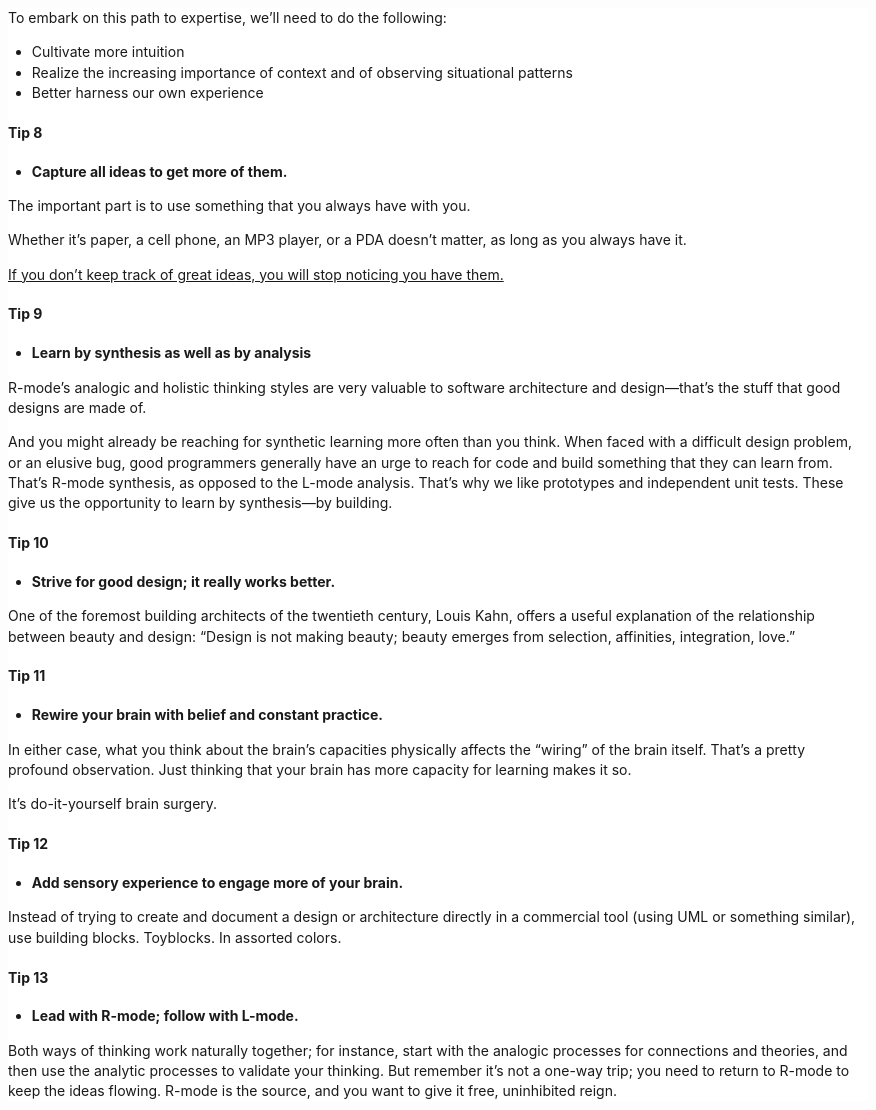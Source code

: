 To embark on this path to expertise, we’ll need to do the following:

- Cultivate more intuition
- Realize the increasing importance of context and of observing situational patterns
- Better harness our own experience

#### Tip 8
- **Capture all ideas to get more of them.**

The important part is to use something that you always have with you.

Whether it’s paper, a cell phone, an MP3 player, or a PDA doesn’t matter, as long as you always have it.

<u>If you don’t keep track of great ideas, you will stop noticing you have them.</u>

#### Tip 9
- **Learn by synthesis as well as by analysis**

R-mode’s analogic and holistic thinking styles are very valuable to software architecture and design—that’s the stuff that good designs are made of.

And  you  might  already  be  reaching  for  synthetic  learning  more  often  than you think. When faced with a difficult design problem, or an elusive bug, good programmers generally have an urge to reach for code and build something that they can learn from. That’s R-mode synthesis, as opposed to the L-mode analysis. That’s why we like prototypes and independent unit tests. These give us the opportunity to learn by synthesis—by building.

#### Tip 10
- **Strive for good design; it really works better.**

One of the foremost building architects of the twentieth century, Louis Kahn, offers a useful explanation of the relationship between beauty and design: “Design is not making beauty; beauty emerges from selection, affinities, integration, love.”

#### Tip 11
- **Rewire your brain with belief and constant practice.**

In either case, what you think about the brain’s capacities physically affects the “wiring” of the brain itself. That’s a pretty profound observation. Just thinking that your brain has more capacity for learning makes it so.

It’s do-it-yourself brain surgery.

#### Tip 12
- **Add sensory experience to engage more of your brain.**

Instead of trying to create and document a design or architecture directly in a commercial tool (using UML or something similar), use building blocks. Toyblocks. In assorted colors.

#### Tip 13
- **Lead with R-mode; follow with L-mode.**

Both ways of thinking work naturally together; for instance, start with the analogic processes for connections and theories, and then use the analytic processes to validate your thinking. But remember it’s not a one-way trip; you need to return to R-mode to keep the ideas flowing. R-mode is the source, and you want to give it free, uninhibited reign.
